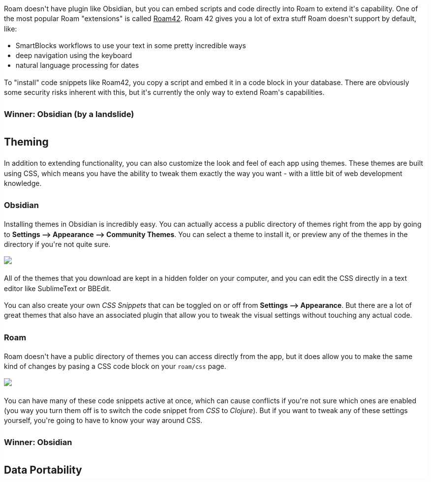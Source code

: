 Roam doesn't have plugin like Obsidian, but you can embed scripts and code directly into Roam to extend it's capability. One of the most popular Roam "extensions" is called [Roam42](https://roamresearch.com/#/app/roamhacker/page/UeoxCm8rm). Roam 42 gives you a lot of extra stuff Roam doesn't support by default, like:

- SmartBlocks workflows to use your text in some pretty incredible ways
- deep navigation using the keyboard
- natural language processing for dates

To "install" code snippets like Roam42, you copy a script and embed it in a code block in your database. There are obviously some security risks inherent with this, but it's currently the only way to extend Roam's capabilities.

### Winner: Obsidian (by a landslide)

## Theming

In addition to extending functionality, you can also customize the look and feel of each app using themes. These themes are built using CSS, which means you have the ability to tweak them exactly the way you want - with a little bit of web development knowledge.

### Obsidian

Installing themes in Obsidian is incredibly easy. You can actually access a public directory of themes right from the app by going to **Settings --> Appearance --> Community Themes**. You can select a theme to install it, or preview any of the themes in the directory if you're not quite sure.

![](https://thesweetsetup.com/wp-content/uploads/2021/04/obsidianthemes.jpg)

All of the themes that you download are kept in a hidden folder on your computer, and you can edit the CSS directly in a text editor like SublimeText or BBEdit.

You can also create your own *CSS Snippets* that can be toggled on or off from **Settings --> Appearance**. But there are a lot of great themes that also have an associated plugin that allow you to tweak the visual settings without touching any actual code.

### Roam

Roam doesn't have a public directory of themes you can access directly from the app, but it does allow you to make the same kind of changes by pasing a CSS code block on your `roam/css` page.

![](https://thesweetsetup.com/wp-content/uploads/2021/04/roamtheme.jpg)

You can have many of these code snippets active at once, which can cause conflicts if you're not sure which ones are enabled (you way you turn them off is to switch the code snippet from *CSS* to *Clojure*). But if you want to tweak any of these settings yourself, you're going to have to know your way around CSS.

### Winner: Obsidian

## Data Portability
